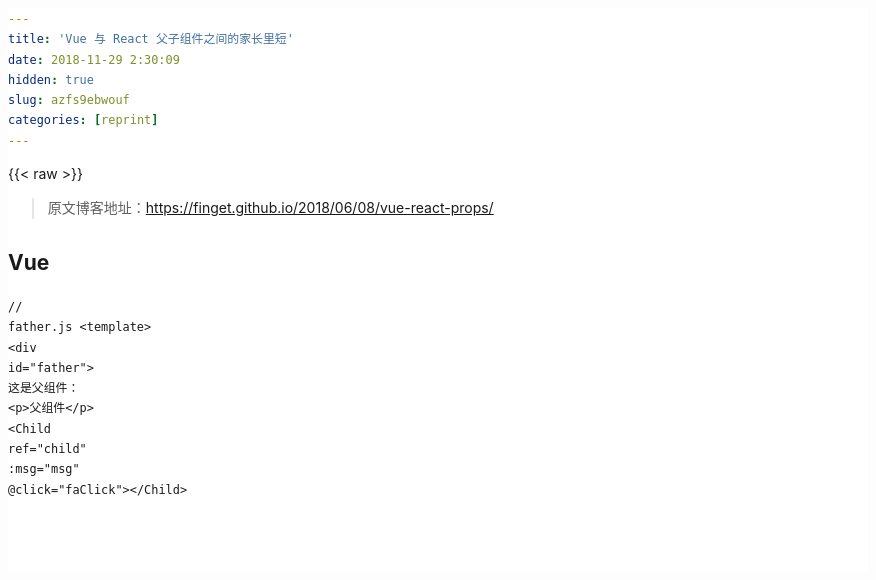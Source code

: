 ```yaml
---
title: 'Vue 与 React 父子组件之间的家长里短' 
date: 2018-11-29 2:30:09
hidden: true
slug: azfs9ebwouf
categories: [reprint]
---
```


{{< raw >}}
<blockquote>&#x539F;&#x6587;&#x535A;&#x5BA2;&#x5730;&#x5740;&#xFF1A;<a href="https://finget.github.io/2018/06/08/vue-react-props/" rel="nofollow noreferrer" target="_blank">https://finget.github.io/2018/06/08/vue-react-props/</a></blockquote><h2 id="articleHeader0">Vue</h2><div class="widget-codetool" style="display:none"><div class="widget-codetool--inner"><span class="selectCode code-tool" data-toggle="tooltip" data-placement="top" title="" data-original-title="&#x5168;&#x9009;"></span> <span type="button" class="copyCode code-tool" data-toggle="tooltip" data-placement="top" data-clipboard-text="// father.js
&lt;template&gt;
  &lt;div id=&quot;father&quot;&gt;
      &#x8FD9;&#x662F;&#x7236;&#x7EC4;&#x4EF6;&#xFF1A;
      &lt;p&gt;&#x7236;&#x7EC4;&#x4EF6;&lt;/p&gt;
      &lt;Child ref=&quot;child&quot; :msg=&quot;msg&quot; @click=&quot;faClick&quot;&gt;&lt;/Child&gt;
  &lt;/div&gt;
&lt;/template&gt;

&lt;script&gt;
import Child from &apos;./child&apos;;
export default {
  data() {
    return {
      msg: &apos;&#x7236;&#x7EC4;&#x4EF6;&#x4F20;&#x7ED9;&#x5B50;&#x7EC4;&#x4EF6;&apos; // &#x4F20;&#x9012;&#x7ED9;&#x5B50;&#x7EC4;&#x4EF6;&#x7684;&#x503C;
    };
  },
  components: {
    Child
  },
  methods: {
    faClick(msg) { // msg &#x5B50;&#x7EC4;&#x4EF6;&#x4F20;&#x9012;&#x7ED9;&#x7236;&#x7EC4;&#x4EF6;&#x7684;&#x503C;
      alert(msg);
    },
    childSayHello() { // &#x7236;&#x7EC4;&#x4EF6;&#x8C03;&#x7528;&#x5B50;&#x7EC4;&#x4EF6;&#x7684;&#x65B9;&#x6CD5;
      this.$refs,child.sayHello();
    }
  }
}
&lt;/script&gt;" title="" data-original-title="&#x590D;&#x5236;"></span> <span type="button" class="saveToNote code-tool" data-toggle="tooltip" data-placement="top" title="" data-original-title="&#x653E;&#x8FDB;&#x7B14;&#x8BB0;"></span></div></div><pre class="javascript hljs"><code class="javascript"><span class="hljs-comment">// father.js</span>
&lt;template&gt;
  <span class="xml"><span class="hljs-tag">&lt;<span class="hljs-name">div</span> <span class="hljs-attr">id</span>=<span class="hljs-string">&quot;father&quot;</span>&gt;</span>
      &#x8FD9;&#x662F;&#x7236;&#x7EC4;&#x4EF6;&#xFF1A;
      <span class="hljs-tag">&lt;<span class="hljs-name">p</span>&gt;</span>&#x7236;&#x7EC4;&#x4EF6;<span class="hljs-tag">&lt;/<span class="hljs-name">p</span>&gt;</span>
      <span class="hljs-tag">&lt;<span class="hljs-name">Child</span> <span class="hljs-attr">ref</span>=<span class="hljs-string">&quot;child&quot;</span> <span class="hljs-attr">:msg</span>=<span class="hljs-string">&quot;msg&quot;</span> @<span class="hljs-attr">click</span>=<span class="hljs-string">&quot;faClick&quot;</span>&gt;</span><span class="hljs-tag">&lt;/<span class="hljs-name">Child</span>&gt;</span>